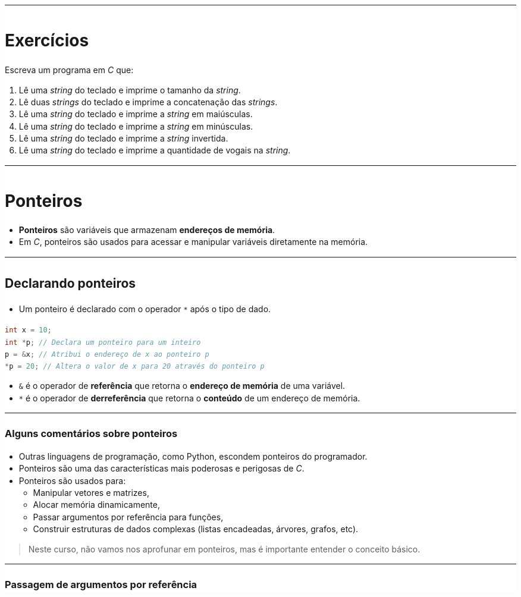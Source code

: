 
---

# Exercícios

Escreva um programa em *C* que:
1. Lê uma *string* do teclado e imprime o tamanho da *string*.
2. Lê duas *strings* do teclado e imprime a concatenação das *strings*.
3. Lê uma *string* do teclado e imprime a *string* em maiúsculas.
4. Lê uma *string* do teclado e imprime a *string* em minúsculas.
5. Lê uma *string* do teclado e imprime a *string* invertida.
6. Lê uma *string* do teclado e imprime a quantidade de vogais na *string*.

---

# Ponteiros


- **Ponteiros** são variáveis que armazenam **endereços de memória**.
- Em *C*, ponteiros são usados para acessar e manipular variáveis diretamente na memória.

---

## Declarando ponteiros

- Um ponteiro é declarado com o operador `*` após o tipo de dado.

```c
int x = 10;
int *p; // Declara um ponteiro para um inteiro
p = &x; // Atribui o endereço de x ao ponteiro p
*p = 20; // Altera o valor de x para 20 através do ponteiro p
```
- `&` é o operador de **referência** que retorna o **endereço de memória** de uma variável.
- `*` é o operador de **derreferência** que retorna o **conteúdo** de um endereço de memória.

---

### Alguns comentários sobre ponteiros

- Outras linguagens de programação, como Python, escondem ponteiros do programador.
- Ponteiros são uma das características mais poderosas e perigosas de *C*.
- Ponteiros são usados para:
  - Manipular vetores e matrizes,
  - Alocar memória dinamicamente,
  - Passar argumentos por referência para funções,
  - Construir estruturas de dados complexas (listas encadeadas, árvores, grafos, etc).
  
> Neste curso, não vamos nos aprofunar em ponteiros, mas é importante entender o conceito básico.

---

### Passagem de argumentos por referência
